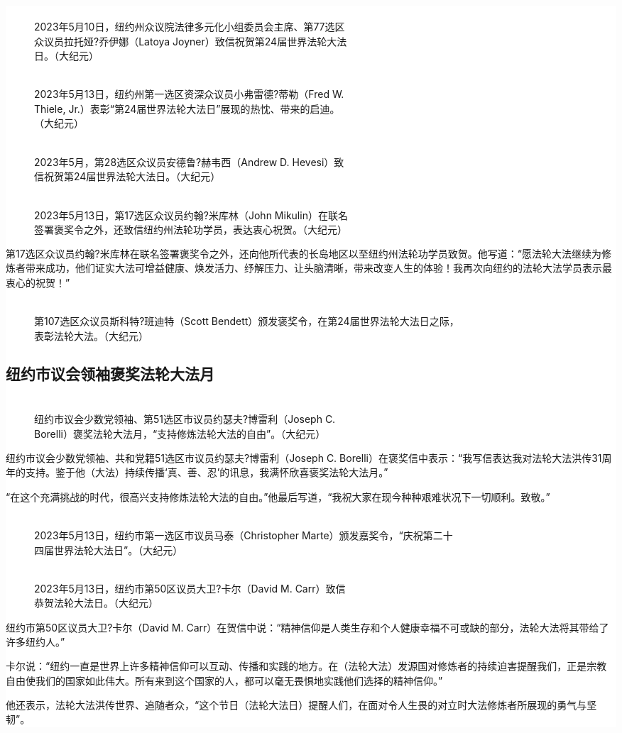 <figure id="attachment_13996832" aria-describedby="caption-attachment-13996832" style="width: 450px" class="wp-caption aligncenter"><a target="_blank" href="https://i.epochtimes.com/assets/uploads/2023/05/id13996832-10-77th-dis-assemblyman-Latoya-Joyner.jpg"><img class="size-medium wp-image-13996832" src="https://i.epochtimes.com/assets/uploads/2023/05/id13996832-10-77th-dis-assemblyman-Latoya-Joyner-450x569.jpg" alt="" width="450" b="569" /></a><figcaption id="caption-attachment-13996832" class="wp-caption-text">2023年5月10日，纽约州众议院法律多元化小组委员会主席、第77选区众议员拉托娅?乔伊娜（Latoya Joyner）致信祝贺第24届世界法轮大法日。（大纪元）</figcaption></figure>
<figure id="attachment_13996834" aria-describedby="caption-attachment-13996834" style="width: 450px" class="wp-caption aligncenter"><a target="_blank" href="https://i.epochtimes.com/assets/uploads/2023/05/id13996834-11-Fred-W.-Thiele-Jr..jpg"><img class="size-medium wp-image-13996834" src="https://i.epochtimes.com/assets/uploads/2023/05/id13996834-11-Fred-W.-Thiele-Jr.-450x734.jpg" alt="" width="450" b="734" /></a><figcaption id="caption-attachment-13996834" class="wp-caption-text">2023年5月13日，纽约州第一选区资深众议员小弗雷德?蒂勒（Fred W. Thiele, Jr.）表彰“第24届世界法轮大法日”展现的热忱、带来的启迪。（大纪元）</figcaption></figure>
<figure id="attachment_13996835" aria-describedby="caption-attachment-13996835" style="width: 450px" class="wp-caption aligncenter"><a target="_blank" href="https://i.epochtimes.com/assets/uploads/2023/05/id13996835-12-28th-dis-assemblyman-Andrew-D-Hevesi.jpg"><img class="size-medium wp-image-13996835" src="https://i.epochtimes.com/assets/uploads/2023/05/id13996835-12-28th-dis-assemblyman-Andrew-D-Hevesi-450x600.jpg" alt="" width="450" b="600" /></a><figcaption id="caption-attachment-13996835" class="wp-caption-text">2023年5月，第28选区众议员安德鲁?赫韦西（Andrew D. Hevesi）致信祝贺第24届世界法轮大法日。（大纪元）</figcaption></figure>
<figure id="attachment_13996836" aria-describedby="caption-attachment-13996836" style="width: 450px" class="wp-caption aligncenter"><a target="_blank" href="https://i.epochtimes.com/assets/uploads/2023/05/id13996836-13-John-Mikulin.jpg"><img class="size-medium wp-image-13996836" src="https://i.epochtimes.com/assets/uploads/2023/05/id13996836-13-John-Mikulin-450x581.jpg" alt="" width="450" b="581" /></a><figcaption id="caption-attachment-13996836" class="wp-caption-text">2023年5月13日，第17选区众议员约翰?米库林（John Mikulin）在联名签署褒奖令之外，还致信纽约州法轮功学员，表达衷心祝贺。（大纪元）</figcaption></figure>
<p>第17选区众议员约翰?米库林在联名签署褒奖令之外，还向他所代表的长岛地区以至纽约州法轮功学员致贺。他写道：“愿法轮大法继续为修炼者带来成功，他们证实大法可增益健康、焕发活力、纾解压力、让头脑清晰，带来改变人生的体验！我再次向纽约的法轮大法学员表示最衷心的祝贺！”</p>
<figure id="attachment_13996837" aria-describedby="caption-attachment-13996837" style="width: 600px" class="wp-caption aligncenter"><a target="_blank" href="https://i.epochtimes.com/assets/uploads/2023/05/id13996837-14-107th-Assemblyman-scott-bendett.jpg"><img class="size-large wp-image-13996837" src="https://i.epochtimes.com/assets/uploads/2023/05/id13996837-14-107th-Assemblyman-scott-bendett-600x465.jpg" alt="" width="600" b="465" /></a><figcaption id="caption-attachment-13996837" class="wp-caption-text">第107选区众议员斯科特?班迪特（Scott Bendett）颁发褒奖令，在第24届世界法轮大法日之际，表彰法轮大法。（大纪元）</figcaption></figure>
<h2>纽约市议会领袖褒奖法轮大法月</h2>
<figure id="attachment_13996838" aria-describedby="caption-attachment-13996838" style="width: 450px" class="wp-caption aligncenter"><a target="_blank" href="https://i.epochtimes.com/assets/uploads/2023/05/id13996838-1-51st-dis-NYC-Councilman-Joseph-C.-Borelli.jpg"><img class="size-medium wp-image-13996838" src="https://i.epochtimes.com/assets/uploads/2023/05/id13996838-1-51st-dis-NYC-Councilman-Joseph-C.-Borelli-450x582.jpg" alt="" width="450" b="582" /></a><figcaption id="caption-attachment-13996838" class="wp-caption-text">纽约市议会少数党领袖、第51选区市议员约瑟夫?博雷利（Joseph C. Borelli）褒奖法轮大法月，“支持修炼法轮大法的自由”。（大纪元）</figcaption></figure>
<p>纽约市议会少数党领袖、共和党籍51选区市议员约瑟夫?博雷利（Joseph C. Borelli）在褒奖信中表示：“我写信表达我对法轮大法洪传31周年的支持。鉴于他（大法）持续传播‘真、善、忍’的讯息，我满怀欣喜褒奖法轮大法月。”</p>
<p>“在这个充满挑战的时代，很高兴支持修炼法轮大法的自由。”他最后写道，“我祝大家在现今种种艰难状况下一切顺利。致敬。”</p>
<figure id="attachment_13996839" aria-describedby="caption-attachment-13996839" style="width: 600px" class="wp-caption aligncenter"><a target="_blank" href="https://i.epochtimes.com/assets/uploads/2023/05/id13996839-2-1st-dis-NYC-Councilman-Christopher-Marte.jpg"><img class="size-large wp-image-13996839" src="https://i.epochtimes.com/assets/uploads/2023/05/id13996839-2-1st-dis-NYC-Councilman-Christopher-Marte-600x458.jpg" alt="" width="600" b="458" /></a><figcaption id="caption-attachment-13996839" class="wp-caption-text">2023年5月13日，纽约市第一选区市议员马泰（Christopher Marte）颁发嘉奖令，“庆祝第二十四届世界法轮大法日”。（大纪元）</figcaption></figure>
<figure id="attachment_13996840" aria-describedby="caption-attachment-13996840" style="width: 450px" class="wp-caption aligncenter"><a target="_blank" href="https://i.epochtimes.com/assets/uploads/2023/05/id13996840-3-50th-dis-NYC-Councilman-David-Carr.jpg"><img class="size-medium wp-image-13996840" src="https://i.epochtimes.com/assets/uploads/2023/05/id13996840-3-50th-dis-NYC-Councilman-David-Carr-450x582.jpg" alt="" width="450" b="582" /></a><figcaption id="caption-attachment-13996840" class="wp-caption-text">2023年5月13日，纽约市第50区议员大卫?卡尔（David M. Carr）致信恭贺法轮大法日。（大纪元）</figcaption></figure>
<p>纽约市第50区议员大卫?卡尔（David M. Carr）在贺信中说：“精神信仰是人类生存和个人健康幸福不可或缺的部分，法轮大法将其带给了许多纽约人。”</p>
<p>卡尔说：“纽约一直是世界上许多精神信仰可以互动、传播和实践的地方。在（法轮大法）发源国对修炼者的持续迫害提醒我们，正是宗教自由使我们的国家如此伟大。所有来到这个国家的人，都可以毫无畏惧地实践他们选择的精神信仰。”</p>
<p>他还表示，法轮大法洪传世界、追随者众，“这个节日（法轮大法日）提醒人们，在面对令人生畏的对立时大法修炼者所展现的勇气与坚韧”。</p>